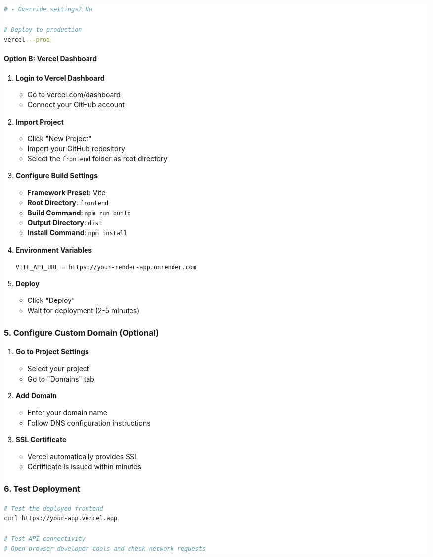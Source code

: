 ```bash
# - Override settings? No

# Deploy to production
vercel --prod
```

#### Option B: Vercel Dashboard

1. **Login to Vercel Dashboard**
   - Go to [vercel.com/dashboard](https://vercel.com/dashboard)
   - Connect your GitHub account

2. **Import Project**
   - Click "New Project"
   - Import your GitHub repository
   - Select the `frontend` folder as root directory

3. **Configure Build Settings**
   - **Framework Preset**: Vite
   - **Root Directory**: `frontend`
   - **Build Command**: `npm run build`
   - **Output Directory**: `dist`
   - **Install Command**: `npm install`

4. **Environment Variables**
   ```
   VITE_API_URL = https://your-render-app.onrender.com
   ```

5. **Deploy**
   - Click "Deploy"
   - Wait for deployment (2-5 minutes)

### 5. Configure Custom Domain (Optional)

1. **Go to Project Settings**
   - Select your project
   - Go to "Domains" tab

2. **Add Domain**
   - Enter your domain name
   - Follow DNS configuration instructions

3. **SSL Certificate**
   - Vercel automatically provides SSL
   - Certificate is issued within minutes

### 6. Test Deployment

```bash
# Test the deployed frontend
curl https://your-app.vercel.app

# Test API connectivity
# Open browser developer tools and check network requests
```
